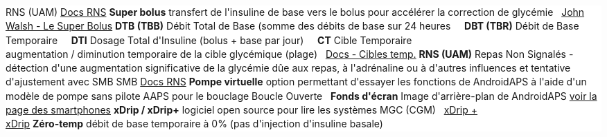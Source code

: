  <td>RNS (UAM)</td>
 <td><a href="../Usage/Open-APS-features.html#super-micro-bolus-smb">Docs RNS</a></td>
</tr>
<tr>
 <td><strong>Super bolus</strong></td>
 <td>transfert de l'insuline de base vers le bolus pour accélérer la correction de glycémie</td>
 <td>&nbsp;</td>
 <td><a href="https://www.diabetesnet.com/diabetes-technology/blue-skying/super-bolus">John Walsh - Le Super Bolus</a></td>
</tr>
<tr>
 <td><strong>DTB (TBB)</strong></td>
 <td>Débit Total de Base (somme des débits de base sur 24 heures</td>
 <td>&nbsp;</td>
 <td>&nbsp;</td>
</tr>
<tr>
 <td><strong>DBT (TBR)</strong></td>
 <td>Débit de Base Temporaire</td>
 <td>&nbsp;</td>
 <td>&nbsp;</td>
</tr>
<tr>
 <td><strong>DTI</strong></td>
 <td>Dosage Total d'Insuline (bolus + base par jour)</td>
 <td>&nbsp;</td>
 <td>&nbsp;</td>
</tr>
<tr>
 <td><strong>CT</strong></td>
 <td>Cible Temporaire<br>augmentation / diminution temporaire de la cible glycémique (plage)</td>
 <td>&nbsp;</td>
 <td><a href="../Usage/temptarget.html#cibles-temporaires">Docs - Cibles temp.</a></td>
</tr>
<tr>
 <td><strong>RNS (UAM)</strong></td>
 <td>Repas Non Signalés - détection d'une augmentation significative de la glycémie dûe aux repas, à l'adrénaline ou à d'autres influences et tentative d'ajustement avec SMB</td>
 <td>SMB</td>
 <td><a href="../Usage/Open-APS-features.html?highlight=uam#super-micro-bolus-smb">Docs RNS</a></td>
</tr>
<tr>
 <td><strong>Pompe virtuelle</strong></td>
 <td>option permettant d'essayer les fonctions de AndroidAPS à l'aide d'un modèle de pompe sans pilote AAPS pour le bouclage</td>
 <td>Boucle Ouverte</td>
 <td>&nbsp;</td>
</tr>
<tr>
 <td><strong>Fonds d'écran</strong></td>
 <td>Image d'arrière-plan de AndroidAPS</td>
 <td></td>
 <td><a href="../Getting-Started/Phones.html#fond-d-ecran">voir la page des smartphones</a></td>
</tr>
<tr>
 <td><strong>xDrip / xDrip+</strong></td>
 <td>logiciel open source pour lire les systèmes MGC (CGM)</td>
 <td>&nbsp;</td>
 <td><a href="https://jamorham.github.io/#xdrip-plus">xDrip +</a> <br> <a href="https://stephenblackwasalreadytaken.github.io/xDrip/">xDrip</a></td>
</tr>
<tr>
 <td><strong>Zéro-temp</strong></td>
 <td>débit de base temporaire à 0% (pas d'injection d'insuline basale)</td>
